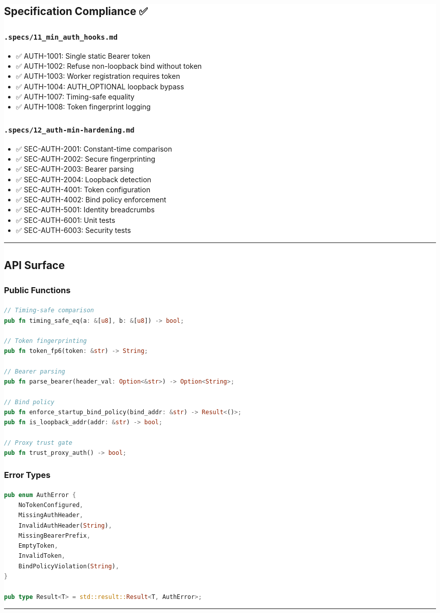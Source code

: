 ## Specification Compliance ✅

### `.specs/11_min_auth_hooks.md`

- ✅ AUTH-1001: Single static Bearer token
- ✅ AUTH-1002: Refuse non-loopback bind without token
- ✅ AUTH-1003: Worker registration requires token
- ✅ AUTH-1004: AUTH_OPTIONAL loopback bypass
- ✅ AUTH-1007: Timing-safe equality
- ✅ AUTH-1008: Token fingerprint logging

### `.specs/12_auth-min-hardening.md`

- ✅ SEC-AUTH-2001: Constant-time comparison
- ✅ SEC-AUTH-2002: Secure fingerprinting
- ✅ SEC-AUTH-2003: Bearer parsing
- ✅ SEC-AUTH-2004: Loopback detection
- ✅ SEC-AUTH-4001: Token configuration
- ✅ SEC-AUTH-4002: Bind policy enforcement
- ✅ SEC-AUTH-5001: Identity breadcrumbs
- ✅ SEC-AUTH-6001: Unit tests
- ✅ SEC-AUTH-6003: Security tests

---

## API Surface

### Public Functions

```rust
// Timing-safe comparison
pub fn timing_safe_eq(a: &[u8], b: &[u8]) -> bool;

// Token fingerprinting
pub fn token_fp6(token: &str) -> String;

// Bearer parsing
pub fn parse_bearer(header_val: Option<&str>) -> Option<String>;

// Bind policy
pub fn enforce_startup_bind_policy(bind_addr: &str) -> Result<()>;
pub fn is_loopback_addr(addr: &str) -> bool;

// Proxy trust gate
pub fn trust_proxy_auth() -> bool;
```

### Error Types

```rust
pub enum AuthError {
    NoTokenConfigured,
    MissingAuthHeader,
    InvalidAuthHeader(String),
    MissingBearerPrefix,
    EmptyToken,
    InvalidToken,
    BindPolicyViolation(String),
}

pub type Result<T> = std::result::Result<T, AuthError>;
```

---